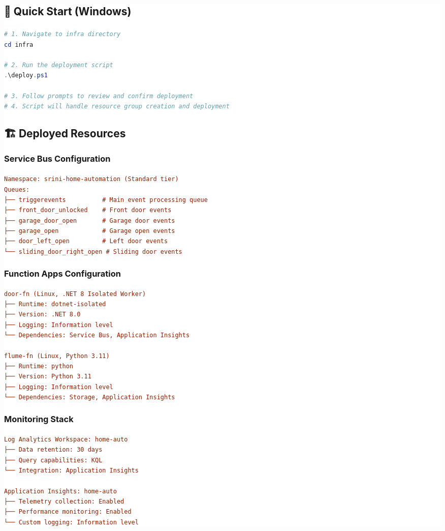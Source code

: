 ## 🎯 Quick Start (Windows)

```powershell
# 1. Navigate to infra directory
cd infra

# 2. Run the deployment script
.\deploy.ps1

# 3. Follow prompts to review and confirm deployment
# 4. Script will handle resource group creation and deployment

```

## 🏗️ Deployed Resources

### Service Bus Configuration

```ini
Namespace: srini-home-automation (Standard tier)
Queues:
├── triggerevents          # Main event processing queue
├── front_door_unlocked    # Front door events
├── garage_door_open       # Garage door events  
├── garage_open            # Garage open events
├── door_left_open         # Left door events
└── sliding_door_right_open # Sliding door events

```

### Function Apps Configuration

```ini
door-fn (Linux, .NET 8 Isolated Worker)
├── Runtime: dotnet-isolated
├── Version: .NET 8.0
├── Logging: Information level
└── Dependencies: Service Bus, Application Insights

flume-fn (Linux, Python 3.11)
├── Runtime: python  
├── Version: Python 3.11
├── Logging: Information level
└── Dependencies: Storage, Application Insights

```

### Monitoring Stack

```ini
Log Analytics Workspace: home-auto
├── Data retention: 30 days
├── Query capabilities: KQL
└── Integration: Application Insights

Application Insights: home-auto
├── Telemetry collection: Enabled
├── Performance monitoring: Enabled
└── Custom logging: Information level

```
